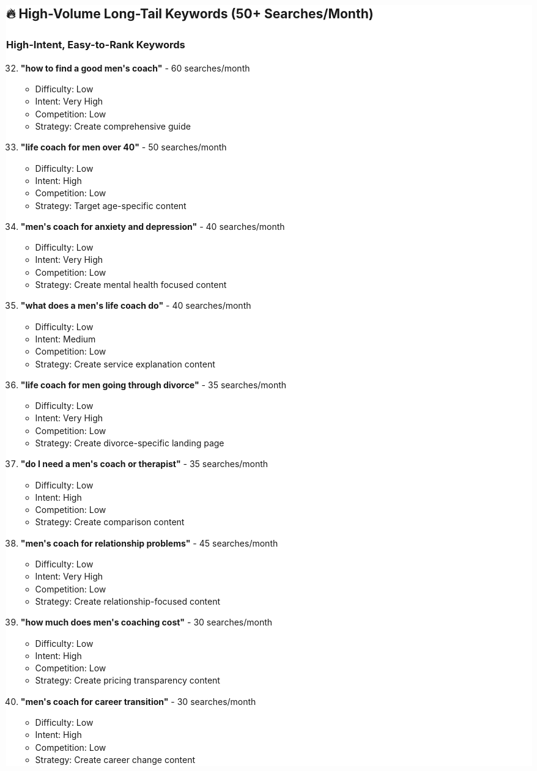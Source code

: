 ## 🔥 **High-Volume Long-Tail Keywords (50+ Searches/Month)**

### High-Intent, Easy-to-Rank Keywords
32. **"how to find a good men's coach"** - 60 searches/month
    - Difficulty: Low
    - Intent: Very High
    - Competition: Low
    - Strategy: Create comprehensive guide

33. **"life coach for men over 40"** - 50 searches/month
    - Difficulty: Low
    - Intent: High
    - Competition: Low
    - Strategy: Target age-specific content

34. **"men's coach for anxiety and depression"** - 40 searches/month
    - Difficulty: Low
    - Intent: Very High
    - Competition: Low
    - Strategy: Create mental health focused content

35. **"what does a men's life coach do"** - 40 searches/month
    - Difficulty: Low
    - Intent: Medium
    - Competition: Low
    - Strategy: Create service explanation content

36. **"life coach for men going through divorce"** - 35 searches/month
    - Difficulty: Low
    - Intent: Very High
    - Competition: Low
    - Strategy: Create divorce-specific landing page

37. **"do I need a men's coach or therapist"** - 35 searches/month
    - Difficulty: Low
    - Intent: High
    - Competition: Low
    - Strategy: Create comparison content

38. **"men's coach for relationship problems"** - 45 searches/month
    - Difficulty: Low
    - Intent: Very High
    - Competition: Low
    - Strategy: Create relationship-focused content

39. **"how much does men's coaching cost"** - 30 searches/month
    - Difficulty: Low
    - Intent: High
    - Competition: Low
    - Strategy: Create pricing transparency content

40. **"men's coach for career transition"** - 30 searches/month
    - Difficulty: Low
    - Intent: High
    - Competition: Low
    - Strategy: Create career change content
